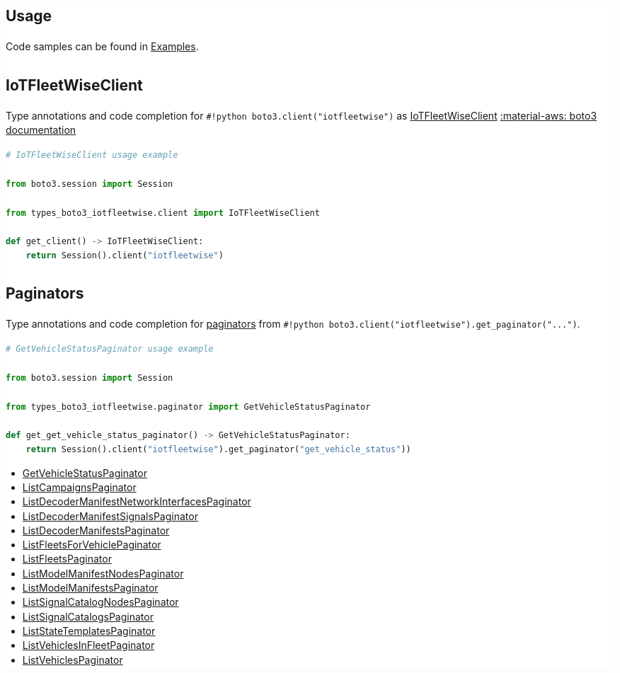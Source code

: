 ## Usage

Code samples can be found in [Examples](./usage.md).

## IoTFleetWiseClient

Type annotations and code completion for  `#!python boto3.client("iotfleetwise")` as [IoTFleetWiseClient](./client.md)
[:material-aws: boto3 documentation](https://boto3.amazonaws.com/v1/documentation/api/latest/reference/services/iotfleetwise.html#IoTFleetWise.Client)

```python
# IoTFleetWiseClient usage example

from boto3.session import Session

from types_boto3_iotfleetwise.client import IoTFleetWiseClient

def get_client() -> IoTFleetWiseClient:
    return Session().client("iotfleetwise")
```


## Paginators

Type annotations and code completion for [paginators](./paginators.md)
from `#!python boto3.client("iotfleetwise").get_paginator("...")`.

```python
# GetVehicleStatusPaginator usage example

from boto3.session import Session

from types_boto3_iotfleetwise.paginator import GetVehicleStatusPaginator

def get_get_vehicle_status_paginator() -> GetVehicleStatusPaginator:
    return Session().client("iotfleetwise").get_paginator("get_vehicle_status"))
```

- [GetVehicleStatusPaginator](./paginators.md#getvehiclestatuspaginator)
- [ListCampaignsPaginator](./paginators.md#listcampaignspaginator)
- [ListDecoderManifestNetworkInterfacesPaginator](./paginators.md#listdecodermanifestnetworkinterfacespaginator)
- [ListDecoderManifestSignalsPaginator](./paginators.md#listdecodermanifestsignalspaginator)
- [ListDecoderManifestsPaginator](./paginators.md#listdecodermanifestspaginator)
- [ListFleetsForVehiclePaginator](./paginators.md#listfleetsforvehiclepaginator)
- [ListFleetsPaginator](./paginators.md#listfleetspaginator)
- [ListModelManifestNodesPaginator](./paginators.md#listmodelmanifestnodespaginator)
- [ListModelManifestsPaginator](./paginators.md#listmodelmanifestspaginator)
- [ListSignalCatalogNodesPaginator](./paginators.md#listsignalcatalognodespaginator)
- [ListSignalCatalogsPaginator](./paginators.md#listsignalcatalogspaginator)
- [ListStateTemplatesPaginator](./paginators.md#liststatetemplatespaginator)
- [ListVehiclesInFleetPaginator](./paginators.md#listvehiclesinfleetpaginator)
- [ListVehiclesPaginator](./paginators.md#listvehiclespaginator)
